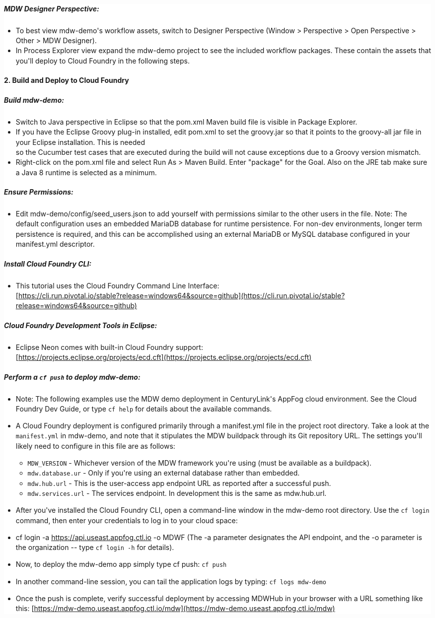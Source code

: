 ##### MDW Designer Perspective:
-	To best view mdw-demo's workflow assets, switch to Designer Perspective (Window > Perspective > Open Perspective > Other > MDW Designer).
-	In Process Explorer view expand the mdw-demo project to see the included workflow packages.  These contain the assets that you'll deploy to Cloud Foundry in the following steps.

#### 2. Build and Deploy to Cloud Foundry

##### Build mdw-demo:
-	Switch to Java perspective in Eclipse so that the pom.xml Maven build file is visible in Package Explorer.
-	If you have the Eclipse Groovy plug-in installed, edit pom.xml to set the groovy.jar so that it points to the groovy-all jar file in your Eclipse installation. This is needed   
    so the Cucumber test cases that are executed during the build will not cause exceptions due to a Groovy version mismatch.   
-	Right-click on the pom.xml file and select Run As > Maven Build.  Enter "package" for the Goal.  Also on the JRE tab make sure a Java 8 runtime is selected as a minimum. 
  
##### Ensure Permissions:
-	Edit mdw-demo/config/seed_users.json to add yourself with permissions similar to the other users in the file.  Note: The default configuration uses an embedded MariaDB database for runtime persistence.  For non-dev environments, longer term persistence is required, and this can be accomplished using an external MariaDB or MySQL database configured in your manifest.yml descriptor.

##### Install Cloud Foundry CLI:
-	This tutorial uses the Cloud Foundry Command Line Interface:                              
  [https://cli.run.pivotal.io/stable?release=windows64&source=github](https://cli.run.pivotal.io/stable?release=windows64&source=github)

##### Cloud Foundry Development Tools in Eclipse:
-	Eclipse Neon comes with built-in Cloud Foundry support:                               
 	[https://projects.eclipse.org/projects/ecd.cft](https://projects.eclipse.org/projects/ecd.cft)

##### Perform a `cf push` to deploy mdw-demo:
-	Note: The following examples use the MDW demo deployment in CenturyLink's AppFog cloud environment.  See the Cloud Foundry Dev Guide, or type `cf help` for details about the available commands. 
-	A Cloud Foundry deployment is configured primarily through a manifest.yml file in the project root directory.  Take a look at the `manifest.yml` in mdw-demo, and note that it stipulates the MDW buildpack through its Git repository URL.  The settings you'll likely need to configure in this file are as follows:
    - `MDW_VERSION` - Whichever version of the MDW framework you're using (must be available as a buildpack).
    - `mdw.database.ur` - Only if you're using an external database rather than embedded.
    - `mdw.hub.url` - This is the user-access app endpoint URL as reported after a successful push.  
    - `mdw.services.url` - The services endpoint.  In development this is the same as mdw.hub.url.

-	After you've installed the Cloud Foundry CLI, open a command-line window in the mdw-demo root directory.  Use the `cf login` command, then enter your credentials to log in to your cloud space:
 
- cf login -a https://api.useast.appfog.ctl.io -o MDWF
  (The -a parameter designates the API endpoint, and the -o parameter is the organization -- type `cf login -h` for details).
-	Now, to deploy the mdw-demo app simply type cf push: `cf push`
-	In another command-line session, you can tail the application logs by typing: `cf logs mdw-demo`
-	Once the push is complete, verify successful deployment by accessing MDWHub in your browser with a URL something like this: 
  [https://mdw-demo.useast.appfog.ctl.io/mdw](https://mdw-demo.useast.appfog.ctl.io/mdw)
